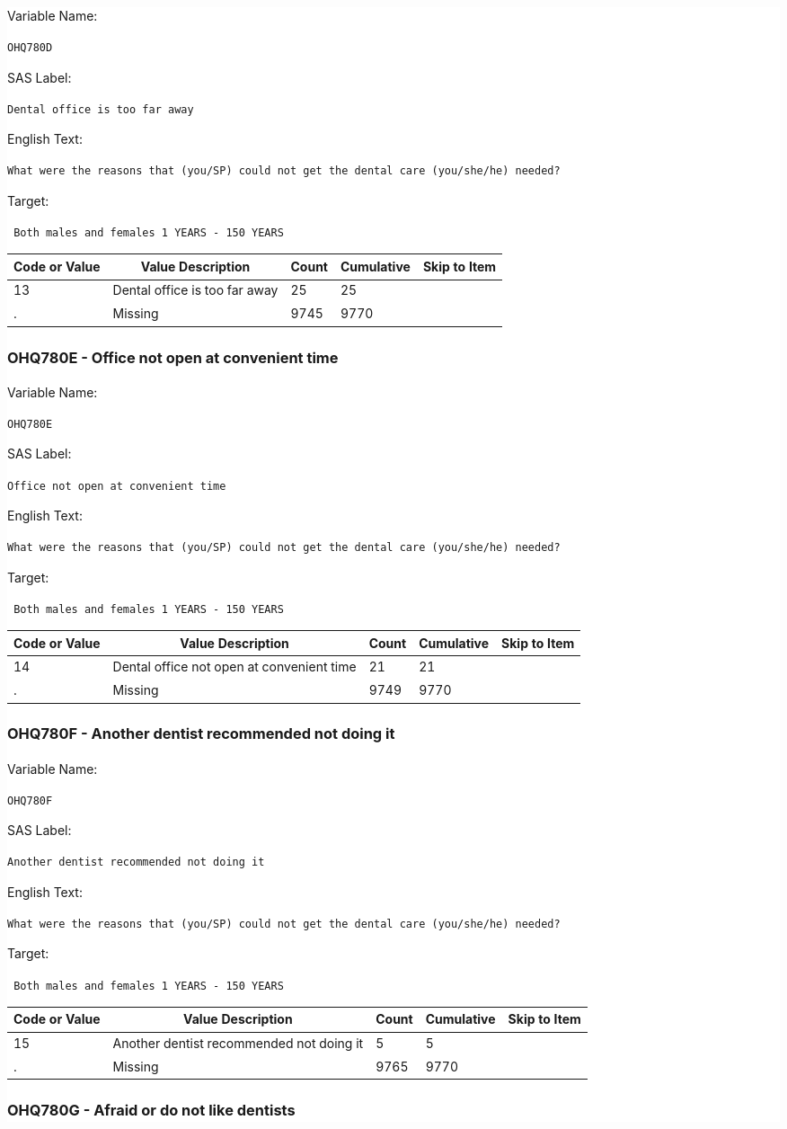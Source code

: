 Variable Name:

    OHQ780D
SAS Label:

    Dental office is too far away
English Text:

    What were the reasons that (you/SP) could not get the dental care (you/she/he) needed?
Target:

     Both males and females 1 YEARS - 150 YEARS
Code or Value | Value Description | Count | Cumulative | Skip to Item  
---|---|---|---|---  
13 | Dental office is too far away | 25 | 25 |   
. | Missing | 9745 | 9770 |   
  
### OHQ780E - Office not open at convenient time

Variable Name:

    OHQ780E
SAS Label:

    Office not open at convenient time
English Text:

    What were the reasons that (you/SP) could not get the dental care (you/she/he) needed?
Target:

     Both males and females 1 YEARS - 150 YEARS
Code or Value | Value Description | Count | Cumulative | Skip to Item  
---|---|---|---|---  
14 | Dental office not open at convenient time | 21 | 21 |   
. | Missing | 9749 | 9770 |   
  
### OHQ780F - Another dentist recommended not doing it

Variable Name:

    OHQ780F
SAS Label:

    Another dentist recommended not doing it
English Text:

    What were the reasons that (you/SP) could not get the dental care (you/she/he) needed?
Target:

     Both males and females 1 YEARS - 150 YEARS
Code or Value | Value Description | Count | Cumulative | Skip to Item  
---|---|---|---|---  
15 | Another dentist recommended not doing it | 5 | 5 |   
. | Missing | 9765 | 9770 |   
  
### OHQ780G - Afraid or do not like dentists
